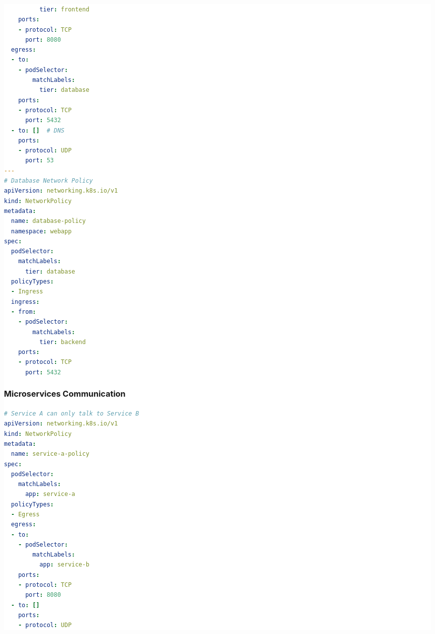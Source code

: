 ```yaml
          tier: frontend
    ports:
    - protocol: TCP
      port: 8080
  egress:
  - to:
    - podSelector:
        matchLabels:
          tier: database
    ports:
    - protocol: TCP
      port: 5432
  - to: []  # DNS
    ports:
    - protocol: UDP
      port: 53
---
# Database Network Policy
apiVersion: networking.k8s.io/v1
kind: NetworkPolicy
metadata:
  name: database-policy
  namespace: webapp
spec:
  podSelector:
    matchLabels:
      tier: database
  policyTypes:
  - Ingress
  ingress:
  - from:
    - podSelector:
        matchLabels:
          tier: backend
    ports:
    - protocol: TCP
      port: 5432
```

### Microservices Communication
```yaml
# Service A can only talk to Service B
apiVersion: networking.k8s.io/v1
kind: NetworkPolicy
metadata:
  name: service-a-policy
spec:
  podSelector:
    matchLabels:
      app: service-a
  policyTypes:
  - Egress
  egress:
  - to:
    - podSelector:
        matchLabels:
          app: service-b
    ports:
    - protocol: TCP
      port: 8080
  - to: []
    ports:
    - protocol: UDP
```